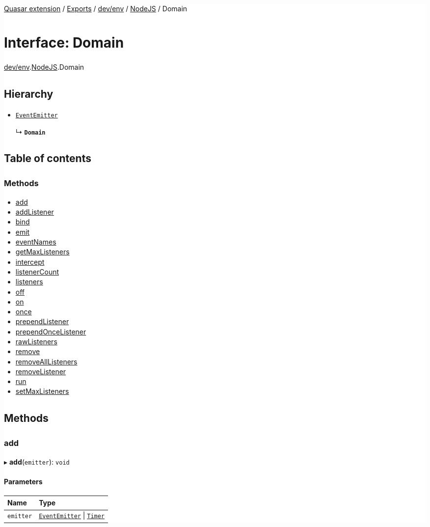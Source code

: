 [Quasar extension](../index.md) / [Exports](../modules.md) / [dev/env](../modules/dev_env.md) / [NodeJS](../modules/dev_env.NodeJS.md) / Domain

# Interface: Domain

[dev/env](../modules/dev_env.md).[NodeJS](../modules/dev_env.NodeJS.md).Domain

## Hierarchy

- [`EventEmitter`](dev_env.NodeJS.EventEmitter.md)

  ↳ **`Domain`**

## Table of contents

### Methods

- [add](dev_env.NodeJS.Domain.md#add)
- [addListener](dev_env.NodeJS.Domain.md#addlistener)
- [bind](dev_env.NodeJS.Domain.md#bind)
- [emit](dev_env.NodeJS.Domain.md#emit)
- [eventNames](dev_env.NodeJS.Domain.md#eventnames)
- [getMaxListeners](dev_env.NodeJS.Domain.md#getmaxlisteners)
- [intercept](dev_env.NodeJS.Domain.md#intercept)
- [listenerCount](dev_env.NodeJS.Domain.md#listenercount)
- [listeners](dev_env.NodeJS.Domain.md#listeners)
- [off](dev_env.NodeJS.Domain.md#off)
- [on](dev_env.NodeJS.Domain.md#on)
- [once](dev_env.NodeJS.Domain.md#once)
- [prependListener](dev_env.NodeJS.Domain.md#prependlistener)
- [prependOnceListener](dev_env.NodeJS.Domain.md#prependoncelistener)
- [rawListeners](dev_env.NodeJS.Domain.md#rawlisteners)
- [remove](dev_env.NodeJS.Domain.md#remove)
- [removeAllListeners](dev_env.NodeJS.Domain.md#removealllisteners)
- [removeListener](dev_env.NodeJS.Domain.md#removelistener)
- [run](dev_env.NodeJS.Domain.md#run)
- [setMaxListeners](dev_env.NodeJS.Domain.md#setmaxlisteners)

## Methods

### add

▸ **add**(`emitter`): `void`

#### Parameters

| Name | Type |
| :------ | :------ |
| `emitter` | [`EventEmitter`](dev_env.NodeJS.EventEmitter.md) \| [`Timer`](dev_env.NodeJS.Timer.md) |

